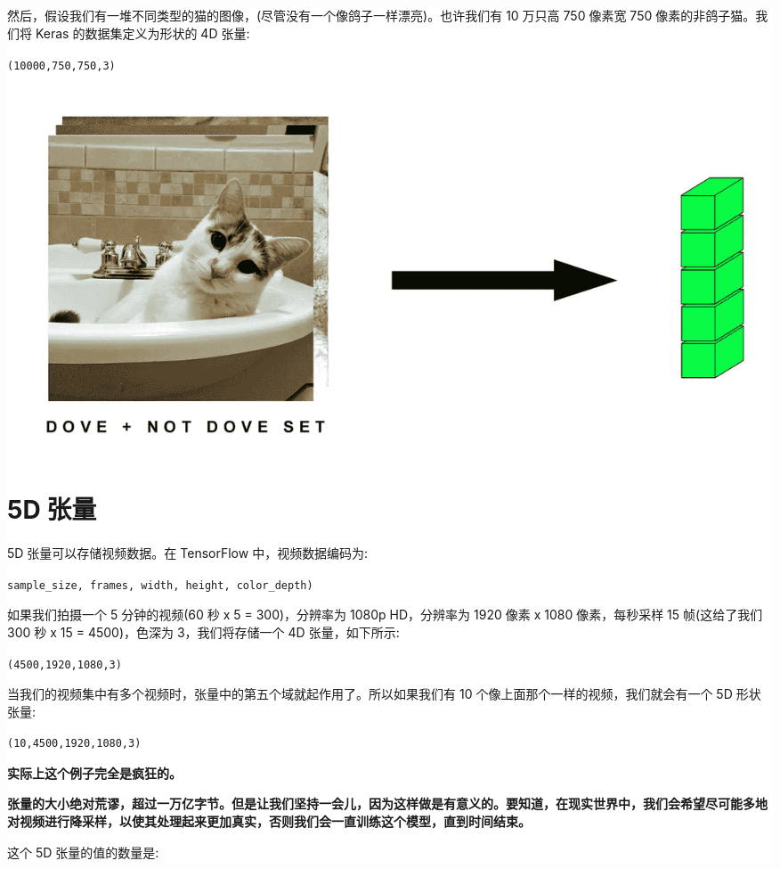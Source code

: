 然后，假设我们有一堆不同类型的猫的图像，(尽管没有一个像鸽子一样漂亮)。也许我们有 10 万只高 750 像素宽 750 像素的非鸽子猫。我们将 Keras 的数据集定义为形状的 4D 张量:

```
(10000,750,750,3)
```

![](img/087a85892afc1ff2e940d722baaf0f33.png)

# **5D 张量**

5D 张量可以存储视频数据。在 TensorFlow 中，视频数据编码为:

```
sample_size, frames, width, height, color_depth)
```

如果我们拍摄一个 5 分钟的视频(60 秒 x 5 = 300)，分辨率为 1080p HD，分辨率为 1920 像素 x 1080 像素，每秒采样 15 帧(这给了我们 300 秒 x 15 = 4500)，色深为 3，我们将存储一个 4D 张量，如下所示:

```
(4500,1920,1080,3)
```

当我们的视频集中有多个视频时，张量中的第五个域就起作用了。所以如果我们有 10 个像上面那个一样的视频，我们就会有一个 5D 形状张量:

```
(10,4500,1920,1080,3)
```

**实际上这个例子完全是疯狂的。**

**张量的大小绝对荒谬，超过一万亿字节。但是让我们坚持一会儿，因为这样做是有意义的。要知道，在现实世界中，我们会希望尽可能多地对视频进行降采样，以使其处理起来更加真实，否则我们会一直训练这个模型，直到时间结束。**

这个 5D 张量的值的数量是:
